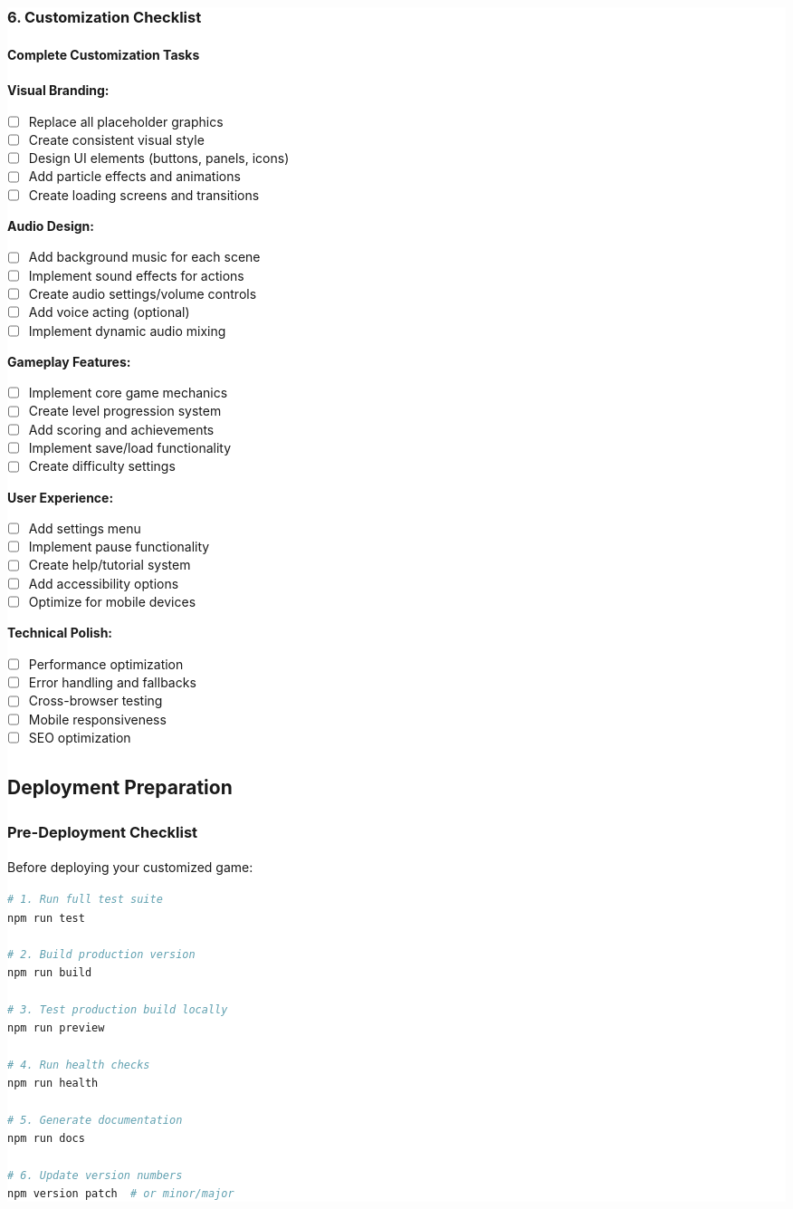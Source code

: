 ### 6. Customization Checklist

#### Complete Customization Tasks

**Visual Branding:**
- [ ] Replace all placeholder graphics
- [ ] Create consistent visual style
- [ ] Design UI elements (buttons, panels, icons)
- [ ] Add particle effects and animations
- [ ] Create loading screens and transitions

**Audio Design:**
- [ ] Add background music for each scene
- [ ] Implement sound effects for actions
- [ ] Create audio settings/volume controls
- [ ] Add voice acting (optional)
- [ ] Implement dynamic audio mixing

**Gameplay Features:**
- [ ] Implement core game mechanics
- [ ] Create level progression system
- [ ] Add scoring and achievements
- [ ] Implement save/load functionality
- [ ] Create difficulty settings

**User Experience:**
- [ ] Add settings menu
- [ ] Implement pause functionality
- [ ] Create help/tutorial system
- [ ] Add accessibility options
- [ ] Optimize for mobile devices

**Technical Polish:**
- [ ] Performance optimization
- [ ] Error handling and fallbacks
- [ ] Cross-browser testing
- [ ] Mobile responsiveness
- [ ] SEO optimization

## Deployment Preparation

### Pre-Deployment Checklist

Before deploying your customized game:

```bash
# 1. Run full test suite
npm run test

# 2. Build production version
npm run build

# 3. Test production build locally
npm run preview

# 4. Run health checks
npm run health

# 5. Generate documentation
npm run docs

# 6. Update version numbers
npm version patch  # or minor/major
```

